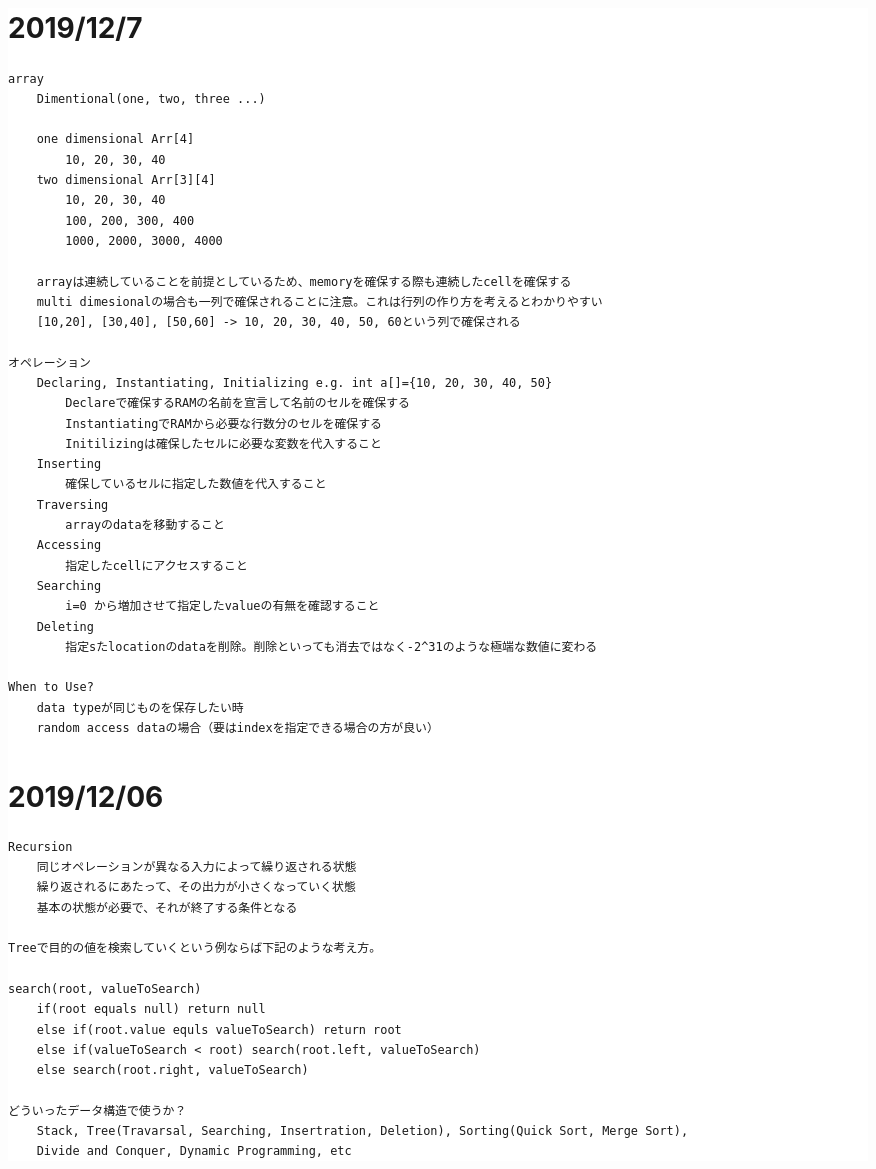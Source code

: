 # 2019/12/7
    array
        Dimentional(one, two, three ...)

        one dimensional Arr[4]
            10, 20, 30, 40
        two dimensional Arr[3][4]
            10, 20, 30, 40
            100, 200, 300, 400
            1000, 2000, 3000, 4000
        
        arrayは連続していることを前提としているため、memoryを確保する際も連続したcellを確保する
        multi dimesionalの場合も一列で確保されることに注意。これは行列の作り方を考えるとわかりやすい
        [10,20], [30,40], [50,60] -> 10, 20, 30, 40, 50, 60という列で確保される

    オペレーション
        Declaring, Instantiating, Initializing e.g. int a[]={10, 20, 30, 40, 50}
            Declareで確保するRAMの名前を宣言して名前のセルを確保する
            InstantiatingでRAMから必要な行数分のセルを確保する
            Initilizingは確保したセルに必要な変数を代入すること
        Inserting
            確保しているセルに指定した数値を代入すること
        Traversing
            arrayのdataを移動すること
        Accessing
            指定したcellにアクセスすること
        Searching
            i=0 から増加させて指定したvalueの有無を確認すること
        Deleting
            指定sたlocationのdataを削除。削除といっても消去ではなく-2^31のような極端な数値に変わる

    When to Use?
        data typeが同じものを保存したい時
        random access dataの場合（要はindexを指定できる場合の方が良い）

# 2019/12/06
    Recursion
        同じオペレーションが異なる入力によって繰り返される状態
        繰り返されるにあたって、その出力が小さくなっていく状態
        基本の状態が必要で、それが終了する条件となる

    Treeで目的の値を検索していくという例ならば下記のような考え方。

    search(root, valueToSearch)
        if(root equals null) return null
        else if(root.value equls valueToSearch) return root
        else if(valueToSearch < root) search(root.left, valueToSearch)
        else search(root.right, valueToSearch)

    どういったデータ構造で使うか？
        Stack, Tree(Travarsal, Searching, Insertration, Deletion), Sorting(Quick Sort, Merge Sort), 
        Divide and Conquer, Dynamic Programming, etc
